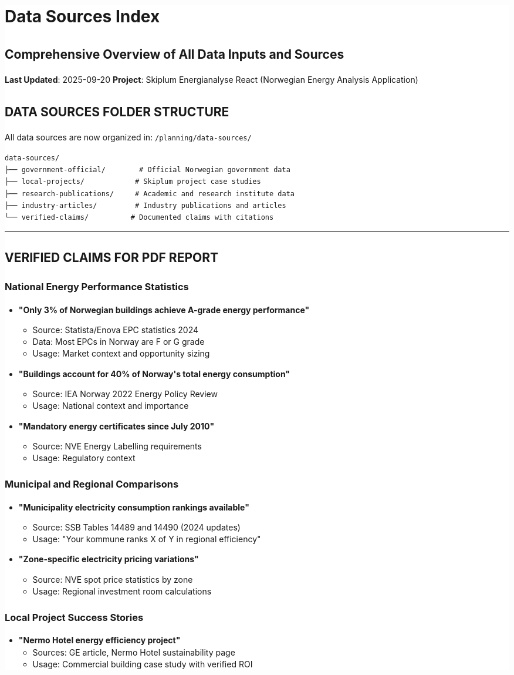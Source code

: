 # Data Sources Index
## Comprehensive Overview of All Data Inputs and Sources

**Last Updated**: 2025-09-20
**Project**: Skiplum Energianalyse React (Norwegian Energy Analysis Application)

## DATA SOURCES FOLDER STRUCTURE

All data sources are now organized in: `/planning/data-sources/`

```
data-sources/
├── government-official/        # Official Norwegian government data
├── local-projects/            # Skiplum project case studies
├── research-publications/     # Academic and research institute data
├── industry-articles/         # Industry publications and articles
└── verified-claims/          # Documented claims with citations
```

---

## VERIFIED CLAIMS FOR PDF REPORT

### National Energy Performance Statistics
- **"Only 3% of Norwegian buildings achieve A-grade energy performance"**
  - Source: Statista/Enova EPC statistics 2024
  - Data: Most EPCs in Norway are F or G grade
  - Usage: Market context and opportunity sizing

- **"Buildings account for 40% of Norway's total energy consumption"**
  - Source: IEA Norway 2022 Energy Policy Review
  - Usage: National context and importance

- **"Mandatory energy certificates since July 2010"**
  - Source: NVE Energy Labelling requirements
  - Usage: Regulatory context

### Municipal and Regional Comparisons
- **"Municipality electricity consumption rankings available"**
  - Source: SSB Tables 14489 and 14490 (2024 updates)
  - Usage: "Your kommune ranks X of Y in regional efficiency"

- **"Zone-specific electricity pricing variations"**
  - Source: NVE spot price statistics by zone
  - Usage: Regional investment room calculations

### Local Project Success Stories
- **"Nermo Hotel energy efficiency project"**
  - Sources: GE article, Nermo Hotel sustainability page
  - Usage: Commercial building case study with verified ROI
